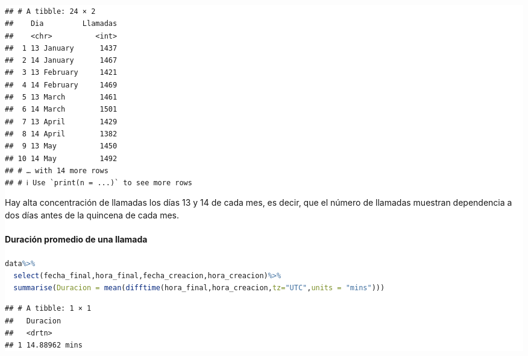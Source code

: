     ## # A tibble: 24 × 2
    ##    Dia         Llamadas
    ##    <chr>          <int>
    ##  1 13 January      1437
    ##  2 14 January      1467
    ##  3 13 February     1421
    ##  4 14 February     1469
    ##  5 13 March        1461
    ##  6 14 March        1501
    ##  7 13 April        1429
    ##  8 14 April        1382
    ##  9 13 May          1450
    ## 10 14 May          1492
    ## # … with 14 more rows
    ## # ℹ Use `print(n = ...)` to see more rows

Hay alta concentración de llamadas los días 13 y 14 de cada mes, es
decir, que el número de llamadas muestran dependencia a dos días antes
de la quincena de cada mes.

#### Duración promedio de una llamada

``` r
data%>%
  select(fecha_final,hora_final,fecha_creacion,hora_creacion)%>%
  summarise(Duracion = mean(difftime(hora_final,hora_creacion,tz="UTC",units = "mins")))
```

    ## # A tibble: 1 × 1
    ##   Duracion     
    ##   <drtn>       
    ## 1 14.88962 mins
